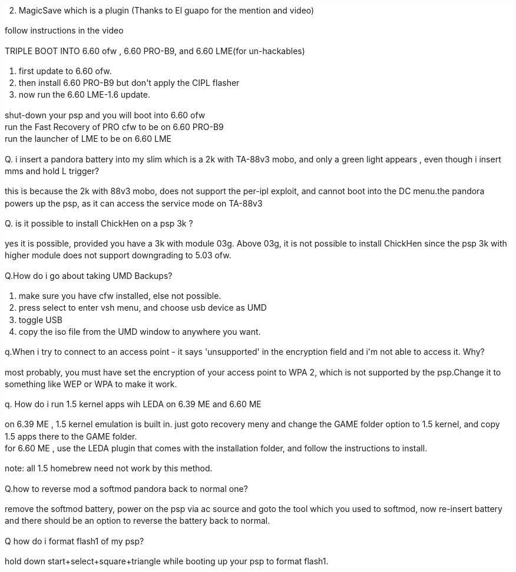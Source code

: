 2. MagicSave which is a plugin (Thanks to El guapo for the mention
and video)   

follow instructions in the video   



TRIPLE BOOT INTO 6.60 ofw , 6.60 PRO-B9, and 6.60 LME(for
un-hackables)  

1. first update to 6.60 ofw.  
2. then install 6.60 PRO-B9 but don't apply the CIPL flasher  
3. now run the 6.60 LME-1.6 update.  

shut-down your psp and you will boot into 6.60 ofw  
run the Fast Recovery of PRO cfw to be on 6.60 PRO-B9  
run the launcher of LME to be on 6.60 LME  

Q. i insert a pandora battery into my slim which is a 2k with
TA-88v3 mobo, and only a green light appears , even though i
insert mms and hold L trigger?  

this is because the 2k with 88v3 mobo, does not support the
per-ipl exploit, and cannot boot into the DC menu.the pandora
powers up the psp, as it can access the service mode on TA-88v3   

Q. is it possible to install ChickHen on a psp 3k ?  

yes it is possible, provided you have a 3k with module 03g. Above
03g, it is not possible to install ChickHen since the psp 3k with
higher module does not support downgrading to 5.03 ofw.  

Q.How do i go about taking UMD Backups?  

1. make sure you have cfw installed, else not possible.  
2. press select to enter vsh menu, and choose usb device as UMD  
3. toggle USB  
4. copy the iso file from the UMD window to anywhere you want.  

q.When i try to connect to an access point - it says
'unsupported' in the encryption field and i'm not able to access
it. Why?  

most probably, you must have set the encryption of your access
point to WPA 2, which is not supported by the psp.Change it to
something like WEP or WPA to make it work.  

q. How do i run 1.5 kernel apps wih LEDA on 6.39 ME and 6.60 ME  

on 6.39 ME , 1.5 kernel emulation is built in. just goto recovery
meny and change the GAME folder option to 1.5 kernel, and copy 1.5
apps there to the GAME folder.  
for 6.60 ME , use the LEDA plugin that comes with the
installation folder, and follow the instructions to install.  

note: all 1.5 homebrew need not work by this method.  

Q.how to reverse mod a softmod pandora back to normal one?  

remove the softmod battery, power on the psp via ac source and
goto the tool which you used to softmod, now re-insert battery and
there should be an option to reverse the battery back to normal.  

Q how do i format flash1 of my psp?  

hold down start+select+square+triangle while booting up your psp
to format flash1.